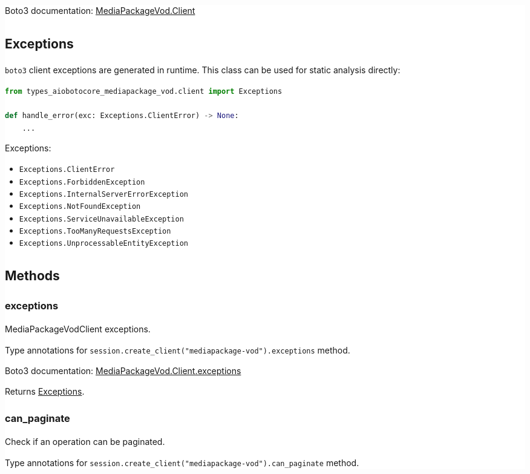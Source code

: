 Boto3 documentation:
[MediaPackageVod.Client](https://boto3.amazonaws.com/v1/documentation/api/latest/reference/services/mediapackage-vod.html#MediaPackageVod.Client)

<a id="exceptions"></a>

## Exceptions

`boto3` client exceptions are generated in runtime. This class can be used for
static analysis directly:

```python
from types_aiobotocore_mediapackage_vod.client import Exceptions

def handle_error(exc: Exceptions.ClientError) -> None:
    ...
```

Exceptions:

- `Exceptions.ClientError`
- `Exceptions.ForbiddenException`
- `Exceptions.InternalServerErrorException`
- `Exceptions.NotFoundException`
- `Exceptions.ServiceUnavailableException`
- `Exceptions.TooManyRequestsException`
- `Exceptions.UnprocessableEntityException`

<a id="methods"></a>

## Methods

<a id="exceptions"></a>

### exceptions

MediaPackageVodClient exceptions.

Type annotations for `session.create_client("mediapackage-vod").exceptions`
method.

Boto3 documentation:
[MediaPackageVod.Client.exceptions](https://boto3.amazonaws.com/v1/documentation/api/latest/reference/services/mediapackage-vod.html#MediaPackageVod.Client.exceptions)

Returns [Exceptions](#exceptions).

<a id="can_paginate"></a>

### can_paginate

Check if an operation can be paginated.

Type annotations for `session.create_client("mediapackage-vod").can_paginate`
method.
